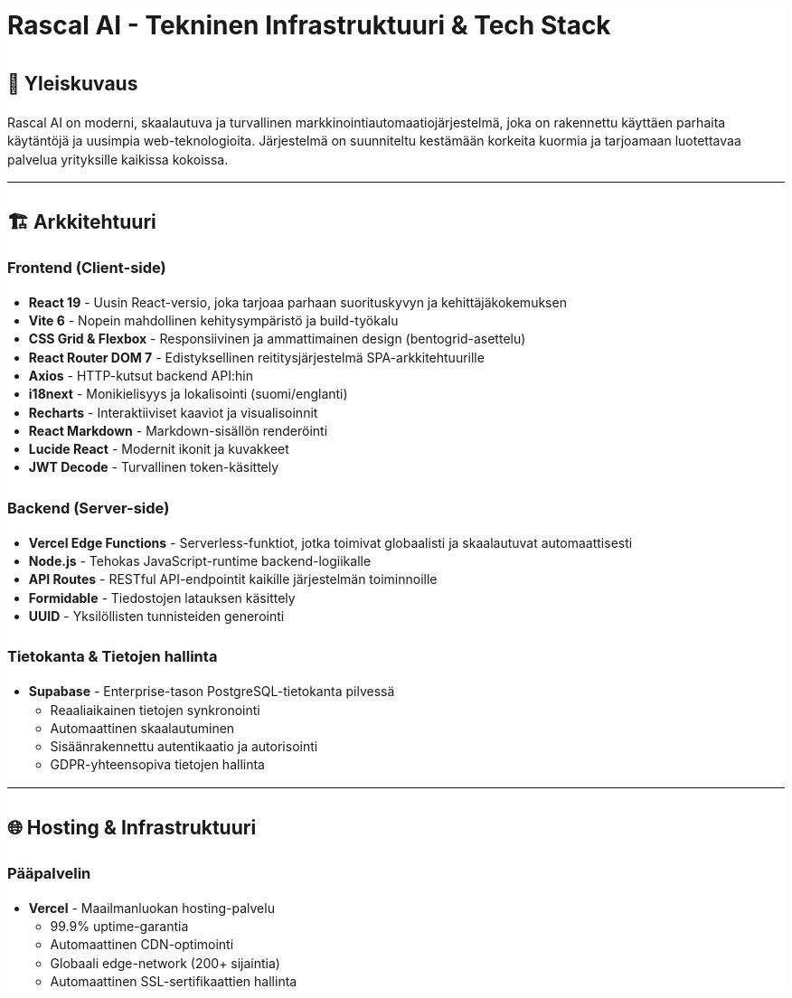 # Rascal AI - Tekninen Infrastruktuuri & Tech Stack

## 🚀 Yleiskuvaus

Rascal AI on moderni, skaalautuva ja turvallinen markkinointiautomaatiojärjestelmä, joka on rakennettu käyttäen parhaita käytäntöjä ja uusimpia web-teknologioita. Järjestelmä on suunniteltu kestämään korkeita kuormia ja tarjoamaan luotettavaa palvelua yrityksille kaikissa kokoissa.

---

## 🏗️ Arkkitehtuuri

### Frontend (Client-side)
- **React 19** - Uusin React-versio, joka tarjoaa parhaan suorituskyvyn ja kehittäjäkokemuksen
- **Vite 6** - Nopein mahdollinen kehitysympäristö ja build-työkalu
- **CSS Grid & Flexbox** - Responsiivinen ja ammattimainen design (bentogrid-asettelu)
- **React Router DOM 7** - Edistyksellinen reititysjärjestelmä SPA-arkkitehtuurille
- **Axios** - HTTP-kutsut backend API:hin
- **i18next** - Monikielisyys ja lokalisointi (suomi/englanti)
- **Recharts** - Interaktiiviset kaaviot ja visualisoinnit
- **React Markdown** - Markdown-sisällön renderöinti
- **Lucide React** - Modernit ikonit ja kuvakkeet
- **JWT Decode** - Turvallinen token-käsittely

### Backend (Server-side)
- **Vercel Edge Functions** - Serverless-funktiot, jotka toimivat globaalisti ja skaalautuvat automaattisesti
- **Node.js** - Tehokas JavaScript-runtime backend-logiikalle
- **API Routes** - RESTful API-endpointit kaikille järjestelmän toiminnoille
- **Formidable** - Tiedostojen latauksen käsittely
- **UUID** - Yksilöllisten tunnisteiden generointi

### Tietokanta & Tietojen hallinta
- **Supabase** - Enterprise-tason PostgreSQL-tietokanta pilvessä
  - Reaaliaikainen tietojen synkronointi
  - Automaattinen skaalautuminen
  - Sisäänrakennettu autentikaatio ja autorisointi
  - GDPR-yhteensopiva tietojen hallinta

---

## 🌐 Hosting & Infrastruktuuri

### Pääpalvelin
- **Vercel** - Maailmanluokan hosting-palvelu
  - 99.9% uptime-garantia
  - Automaattinen CDN-optimointi
  - Globaali edge-network (200+ sijaintia)
  - Automaattinen SSL-sertifikaattien hallinta

